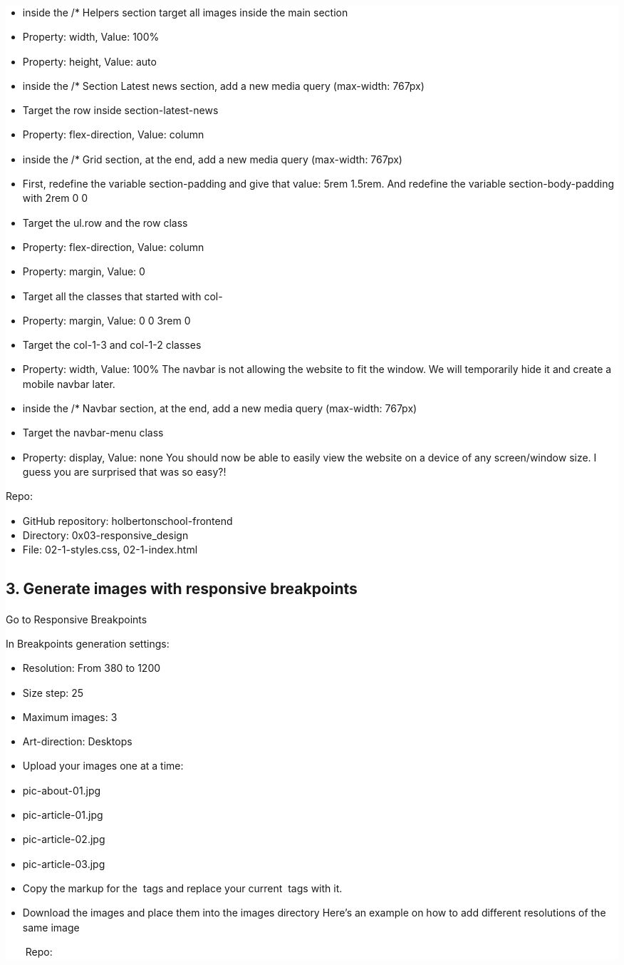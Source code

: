 - inside the /* Helpers section target all images inside the main section

 - Property: width, Value: 100%
 - Property: height, Value: auto
- inside the /* Section Latest news section, add a new media query (max-width: 767px)

 - Target the row inside section-latest-news
  - Property: flex-direction, Value: column
- inside the /* Grid section, at the end, add a new media query (max-width: 767px)

 - First, redefine the variable section-padding and give that value: 5rem 1.5rem. And redefine the variable section-body-padding with 2rem 0 0
 - Target the ul.row and the row class
  - Property: flex-direction, Value: column
  - Property: margin, Value: 0
 - Target all the classes that started with col-
  - Property: margin, Value: 0 0 3rem 0
 - Target the col-1-3 and col-1-2 classes
  - Property: width, Value: 100%
The navbar is not allowing the website to fit the window. We will temporarily hide it and create a mobile navbar later.

- inside the /* Navbar section, at the end, add a new media query (max-width: 767px)
 - Target the navbar-menu class
  - Property: display, Value: none
You should now be able to easily view the website on a device of any screen/window size. I guess you are surprised that was so easy?!

Repo:

- GitHub repository: holbertonschool-frontend
- Directory: 0x03-responsive_design
- File: 02-1-styles.css, 02-1-index.html

## 3. Generate images with responsive breakpoints

Go to Responsive Breakpoints

In Breakpoints generation settings:

- Resolution: From 380 to 1200
- Size step: 25
- Maximum images: 3
- Art-direction: Desktops
- Upload your images one at a time:
 - pic-about-01.jpg
 - pic-article-01.jpg
 - pic-article-02.jpg
 - pic-article-03.jpg
- Copy the markup for the <img> tags and replace your current <img> tags with it.
- Download the images and place them into the images directory
Here’s an example on how to add different resolutions of the same image

    <img
        sizes="(max-width: 3000px) 40vw, 1200px"
        srcset="
          about-us_icoxoo_c_scale,w_380.jpg 380w,
          about-us_icoxoo_c_scale,w_853.jpg 853w,
          about-us_icoxoo_c_scale,w_1200.jpg 1200w"
        src="about-us_icoxoo_c_scale,w_1200.jpg"
        alt="">
Repo:
